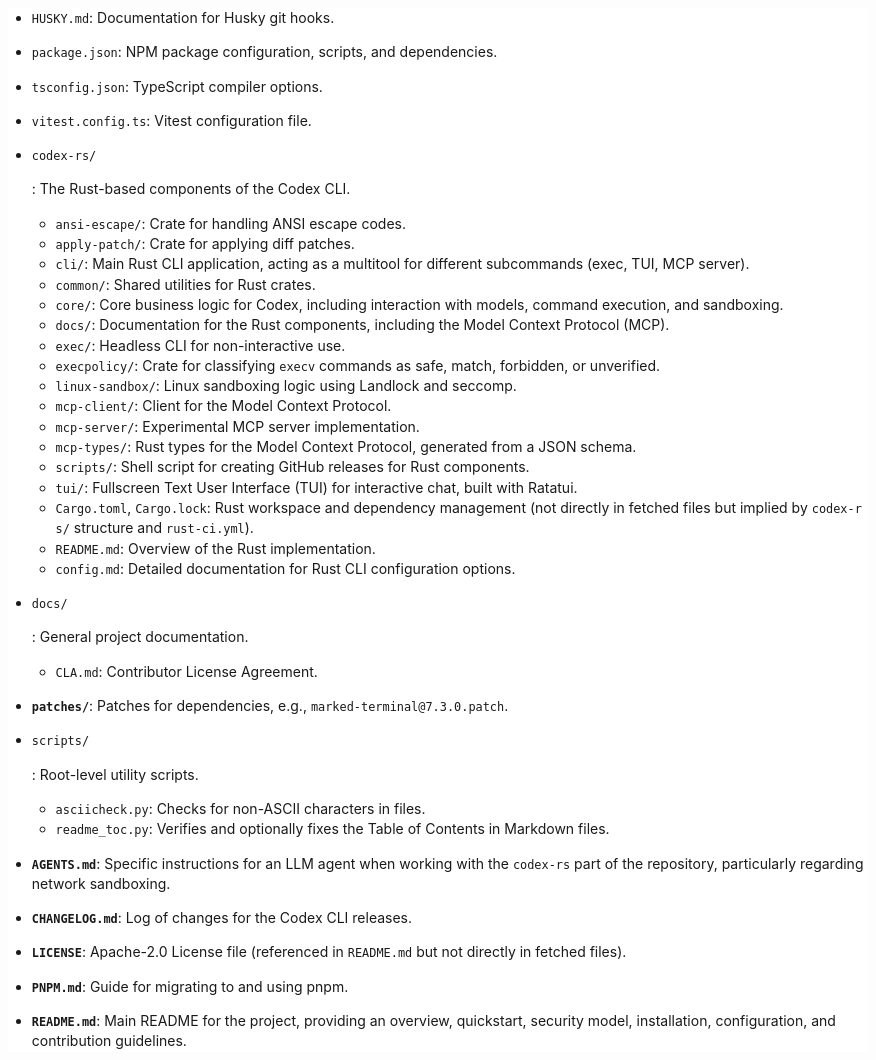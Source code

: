   - `HUSKY.md`: Documentation for Husky git hooks.

  - `package.json`: NPM package configuration, scripts, and dependencies.

  - `tsconfig.json`: TypeScript compiler options.

  - `vitest.config.ts`: Vitest configuration file.

- `codex-rs/`

  : The Rust-based components of the Codex CLI.

  - `ansi-escape/`: Crate for handling ANSI escape codes.
  - `apply-patch/`: Crate for applying diff patches.
  - `cli/`: Main Rust CLI application, acting as a multitool for different subcommands (exec, TUI, MCP server).
  - `common/`: Shared utilities for Rust crates.
  - `core/`: Core business logic for Codex, including interaction with models, command execution, and sandboxing.
  - `docs/`: Documentation for the Rust components, including the Model Context Protocol (MCP).
  - `exec/`: Headless CLI for non-interactive use.
  - `execpolicy/`: Crate for classifying `execv` commands as safe, match, forbidden, or unverified.
  - `linux-sandbox/`: Linux sandboxing logic using Landlock and seccomp.
  - `mcp-client/`: Client for the Model Context Protocol.
  - `mcp-server/`: Experimental MCP server implementation.
  - `mcp-types/`: Rust types for the Model Context Protocol, generated from a JSON schema.
  - `scripts/`: Shell script for creating GitHub releases for Rust components.
  - `tui/`: Fullscreen Text User Interface (TUI) for interactive chat, built with Ratatui.
  - `Cargo.toml`, `Cargo.lock`: Rust workspace and dependency management (not directly in fetched files but implied by `codex-rs/` structure and `rust-ci.yml`).
  - `README.md`: Overview of the Rust implementation.
  - `config.md`: Detailed documentation for Rust CLI configuration options.

- `docs/`

  : General project documentation.

  - `CLA.md`: Contributor License Agreement.

- **`patches/`**: Patches for dependencies, e.g., `marked-terminal@7.3.0.patch`.

- `scripts/`

  : Root-level utility scripts.

  - `asciicheck.py`: Checks for non-ASCII characters in files.
  - `readme_toc.py`: Verifies and optionally fixes the Table of Contents in Markdown files.

- **`AGENTS.md`**: Specific instructions for an LLM agent when working with the `codex-rs` part of the repository, particularly regarding network sandboxing.

- **`CHANGELOG.md`**: Log of changes for the Codex CLI releases.

- **`LICENSE`**: Apache-2.0 License file (referenced in `README.md` but not directly in fetched files).

- **`PNPM.md`**: Guide for migrating to and using pnpm.

- **`README.md`**: Main README for the project, providing an overview, quickstart, security model, installation, configuration, and contribution guidelines.
